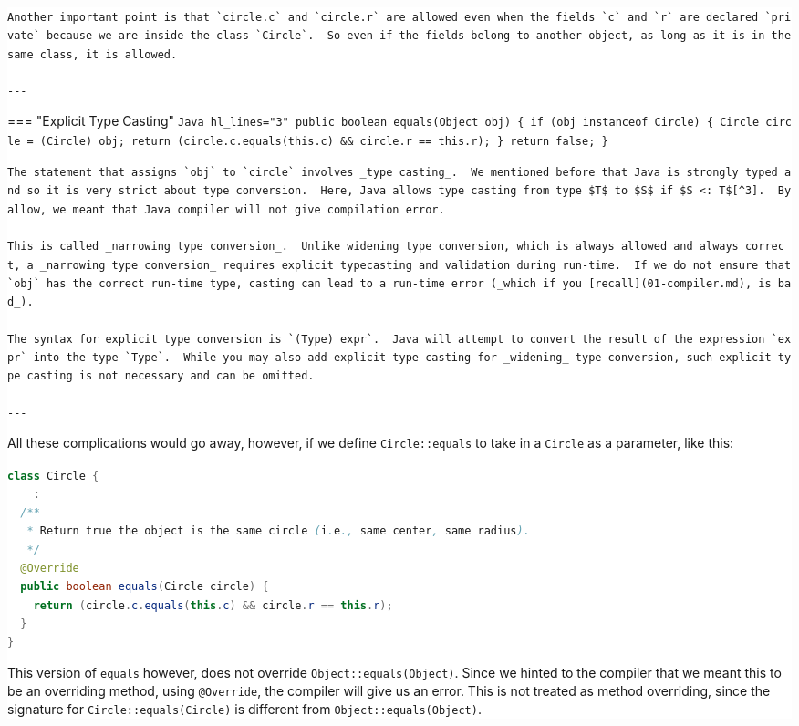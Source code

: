     Another important point is that `circle.c` and `circle.r` are allowed even when the fields `c` and `r` are declared `private` because we are inside the class `Circle`.  So even if the fields belong to another object, as long as it is in the same class, it is allowed.

    ---

=== "Explicit Type Casting"
    ```Java hl_lines="3"
    public boolean equals(Object obj) {
      if (obj instanceof Circle) {
        Circle circle = (Circle) obj;
        return (circle.c.equals(this.c) && circle.r == this.r);
      }
      return false;
    }
    ```

    The statement that assigns `obj` to `circle` involves _type casting_.  We mentioned before that Java is strongly typed and so it is very strict about type conversion.  Here, Java allows type casting from type $T$ to $S$ if $S <: T$[^3].  By allow, we meant that Java compiler will not give compilation error.

    This is called _narrowing type conversion_.  Unlike widening type conversion, which is always allowed and always correct, a _narrowing type conversion_ requires explicit typecasting and validation during run-time.  If we do not ensure that `obj` has the correct run-time type, casting can lead to a run-time error (_which if you [recall](01-compiler.md), is bad_).

    The syntax for explicit type conversion is `(Type) expr`.  Java will attempt to convert the result of the expression `expr` into the type `Type`.  While you may also add explicit type casting for _widening_ type conversion, such explicit type casting is not necessary and can be omitted.

    ---

[^2]: The right way to compare two floating-point numbers is to take their absolute difference and check if the difference is small enough.  We are sloppy here to keep the already complicated code a bit simpler.  You shouldn't do this in your code.

[^3]: This is not the only condition where type casting is allowed. We will look at other conditions in later units.

All these complications would go away, however, if we define `Circle::equals` to take in a `Circle` as a parameter, like this:

```Java
class Circle {
    :
  /**
   * Return true the object is the same circle (i.e., same center, same radius).
   */
  @Override
  public boolean equals(Circle circle) {
    return (circle.c.equals(this.c) && circle.r == this.r);
  }
}
```

This version of `equals` however, does not override `Object::equals(Object)`.  Since we hinted to the compiler that we meant this to be an overriding method, using `@Override`, the compiler will give us an error.  This is not treated as method overriding, since the signature for `Circle::equals(Circle)` is different from `Object::equals(Object)`.


[^1]: If we override `equals(Object)`, we should generally override `hashCode()` as well, but let's leave that for another lesson on another day.